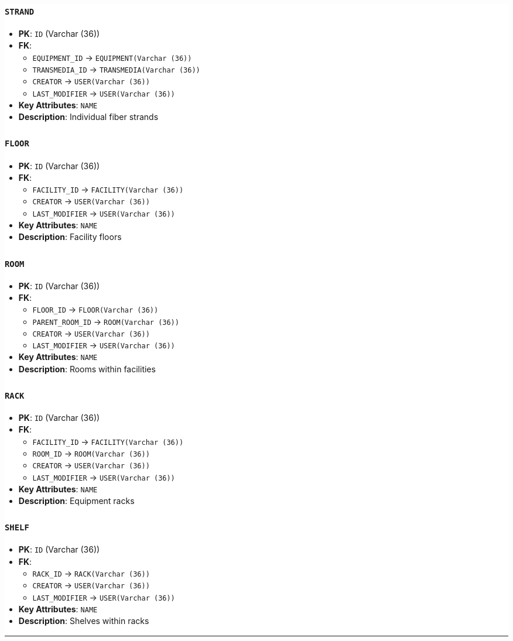 ### `STRAND`
- **PK**: `ID` (Varchar (36))
- **FK**: 
  - `EQUIPMENT_ID` → `EQUIPMENT(Varchar (36))`
  - `TRANSMEDIA_ID` → `TRANSMEDIA(Varchar (36))`
  - `CREATOR` → `USER(Varchar (36))`
  - `LAST_MODIFIER` → `USER(Varchar (36))`
- **Key Attributes**: `NAME`
- **Description**: Individual fiber strands

### `FLOOR`
- **PK**: `ID` (Varchar (36))
- **FK**: 
  - `FACILITY_ID` → `FACILITY(Varchar (36))`
  - `CREATOR` → `USER(Varchar (36))`
  - `LAST_MODIFIER` → `USER(Varchar (36))`
- **Key Attributes**: `NAME`
- **Description**: Facility floors

### `ROOM`
- **PK**: `ID` (Varchar (36))
- **FK**: 
  - `FLOOR_ID` → `FLOOR(Varchar (36))`
  - `PARENT_ROOM_ID` → `ROOM(Varchar (36))`
  - `CREATOR` → `USER(Varchar (36))`
  - `LAST_MODIFIER` → `USER(Varchar (36))`
- **Key Attributes**: `NAME`
- **Description**: Rooms within facilities

### `RACK`
- **PK**: `ID` (Varchar (36))
- **FK**: 
  - `FACILITY_ID` → `FACILITY(Varchar (36))`
  - `ROOM_ID` → `ROOM(Varchar (36))`
  - `CREATOR` → `USER(Varchar (36))`
  - `LAST_MODIFIER` → `USER(Varchar (36))`
- **Key Attributes**: `NAME`
- **Description**: Equipment racks

### `SHELF`
- **PK**: `ID` (Varchar (36))
- **FK**: 
  - `RACK_ID` → `RACK(Varchar (36))`
  - `CREATOR` → `USER(Varchar (36))`
  - `LAST_MODIFIER` → `USER(Varchar (36))`
- **Key Attributes**: `NAME`
- **Description**: Shelves within racks

---
